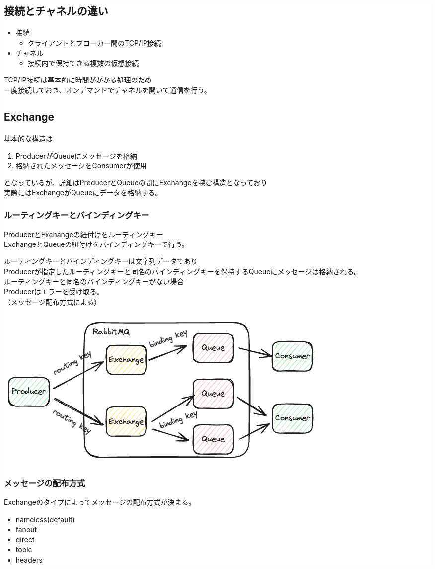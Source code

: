 ## 接続とチャネルの違い

- 接続
  - クライアントとブローカー間のTCP/IP接続
- チャネル
  - 接続内で保持できる複数の仮想接続

TCP/IP接続は基本的に時間がかかる処理のため  
一度接続しておき、オンデマンドでチャネルを開いて通信を行う。

## Exchange

基本的な構造は

1. ProducerがQueueにメッセージを格納
2. 格納されたメッセージをConsumerが使用

となっているが、詳細はProducerとQueueの間にExchangeを挟む構造となっており  
実際にはExchangeがQueueにデータを格納する。  

### ルーティングキーとバインディングキー

ProducerとExchangeの紐付けをルーティングキー  
ExchangeとQueueの紐付けをバインディングキーで行う。

ルーティングキーとバインディングキーは文字列データであり  
Producerが指定したルーティングキーと同名のバインディングキーを保持するQueueにメッセージは格納される。  
ルーティングキーと同名のバインディングキーがない場合  
Producerはエラーを受け取る。  
（メッセージ配布方式による）

![alt text](images/routing-binding-key.png)

### メッセージの配布方式

Exchangeのタイプによってメッセージの配布方式が決まる。

- nameless(default)
- fanout
- direct
- topic
- headers
